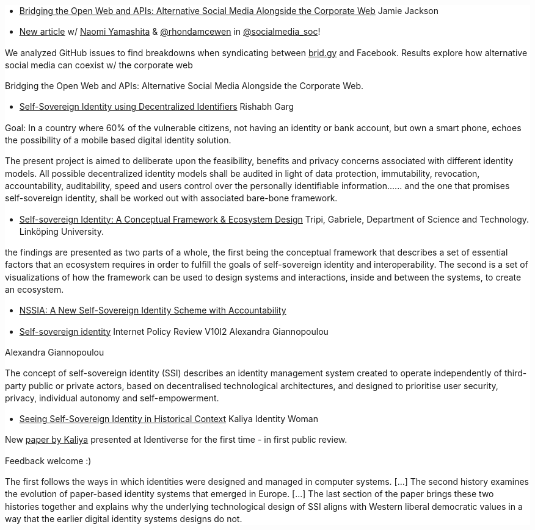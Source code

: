 * [Bridging the Open Web and APIs: Alternative Social Media Alongside the Corporate Web](https://jackjamieson.net/259929-2/) Jamie Jackson

* [New article](https://doi.org/10.1177/20563051221077032) w/ [Naomi Yamashita](http://naomi-yamashita.net/) & [@rhondamcewen](https://twitter.com/rhondamcewen) in [@socialmedia_soc](https://twitter.com/socialmedia_soc)!

We analyzed GitHub issues to find breakdowns when syndicating between [brid.gy](https://brid.gy/) and Facebook. Results explore how alternative social media can coexist w/ the corporate web

Bridging the Open Web and APIs: Alternative Social Media Alongside the Corporate Web.

* [Self-Sovereign Identity using Decentralized Identifiers](https://www.researchgate.net/project/Self-Sovereign-Identity-using-Decentralized-Identifiers) Rishabh Garg

Goal: In a country where 60% of the vulnerable citizens, not having an identity or bank account, but own a smart phone, echoes the possibility of a mobile based digital identity solution.

The present project is aimed to deliberate upon the feasibility, benefits and privacy concerns associated with different identity models. All possible decentralized identity models shall be audited in light of data protection, immutability, revocation, accountability, auditability, speed and users control over the personally identifiable information...... and the one that promises self-sovereign identity, shall be worked out with associated bare-bone framework.

* [Self-sovereign Identity: A Conceptual Framework & Ecosystem Design](http://liu.diva-portal.org/smash/record.jsf?pid%3Ddiva2%253A1668615%26dswid%3D816) Tripi, Gabriele, Department of Science and Technology. Linköping University.

the findings are presented as two parts of a whole, the first being the conceptual framework that describes a set of essential factors that an ecosystem requires in order to fulfill the goals of self-sovereign identity and interoperability. The second is a set of visualizations of how the framework can be used to design systems and interactions, inside and between the systems, to create an ecosystem.

* [NSSIA: A New Self-Sovereign Identity Scheme with Accountability](https://arxiv.org/pdf/2206.04911.pdf)

* [Self-sovereign identity](https://www.researchgate.net/publication/351078806_Self-sovereign_identity/link/608391b6907dcf667bbd9fb9/download) Internet Policy Review V10I2 Alexandra Giannopoulou

Alexandra Giannopoulou

The concept of self-sovereign identity (SSI) describes an identity management system created to operate independently of third-party public or private actors, based on decentralised technological architectures, and designed to prioritise user security, privacy, individual autonomy and self-empowerment.

* [Seeing Self-Sovereign Identity in Historical Context](https://identitywoman.net/seeing-self-sovereign-identity-in-historical-context/) Kaliya Identity Woman

New [paper by Kaliya](https://identitywoman.net/wp-content/uploads/Seeing-Self-Sovereign-Identity-in-Historical-Context.pdf) presented at Identiverse for the first time - in first public review.

Feedback welcome :)

The first follows the ways in which identities were designed and managed in computer systems. [...] The second history examines the evolution of paper-based identity systems that emerged in Europe. [...] The last section of the paper brings these two histories together and explains why the underlying technological design of SSI aligns with Western liberal democratic values in a way that the earlier digital identity systems designs do not.
